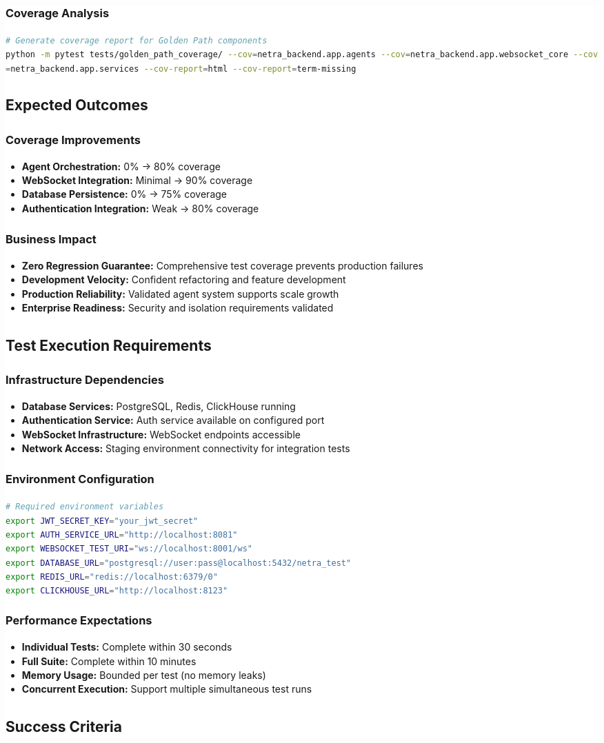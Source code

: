 ### Coverage Analysis
```bash
# Generate coverage report for Golden Path components
python -m pytest tests/golden_path_coverage/ --cov=netra_backend.app.agents --cov=netra_backend.app.websocket_core --cov=netra_backend.app.services --cov-report=html --cov-report=term-missing
```

## Expected Outcomes

### Coverage Improvements
- **Agent Orchestration:** 0% → 80% coverage
- **WebSocket Integration:** Minimal → 90% coverage
- **Database Persistence:** 0% → 75% coverage
- **Authentication Integration:** Weak → 80% coverage

### Business Impact
- **Zero Regression Guarantee:** Comprehensive test coverage prevents production failures
- **Development Velocity:** Confident refactoring and feature development
- **Production Reliability:** Validated agent system supports scale growth
- **Enterprise Readiness:** Security and isolation requirements validated

## Test Execution Requirements

### Infrastructure Dependencies
- **Database Services:** PostgreSQL, Redis, ClickHouse running
- **Authentication Service:** Auth service available on configured port
- **WebSocket Infrastructure:** WebSocket endpoints accessible
- **Network Access:** Staging environment connectivity for integration tests

### Environment Configuration
```bash
# Required environment variables
export JWT_SECRET_KEY="your_jwt_secret"
export AUTH_SERVICE_URL="http://localhost:8081"
export WEBSOCKET_TEST_URI="ws://localhost:8001/ws"
export DATABASE_URL="postgresql://user:pass@localhost:5432/netra_test"
export REDIS_URL="redis://localhost:6379/0"
export CLICKHOUSE_URL="http://localhost:8123"
```

### Performance Expectations
- **Individual Tests:** Complete within 30 seconds
- **Full Suite:** Complete within 10 minutes
- **Memory Usage:** Bounded per test (no memory leaks)
- **Concurrent Execution:** Support multiple simultaneous test runs

## Success Criteria
